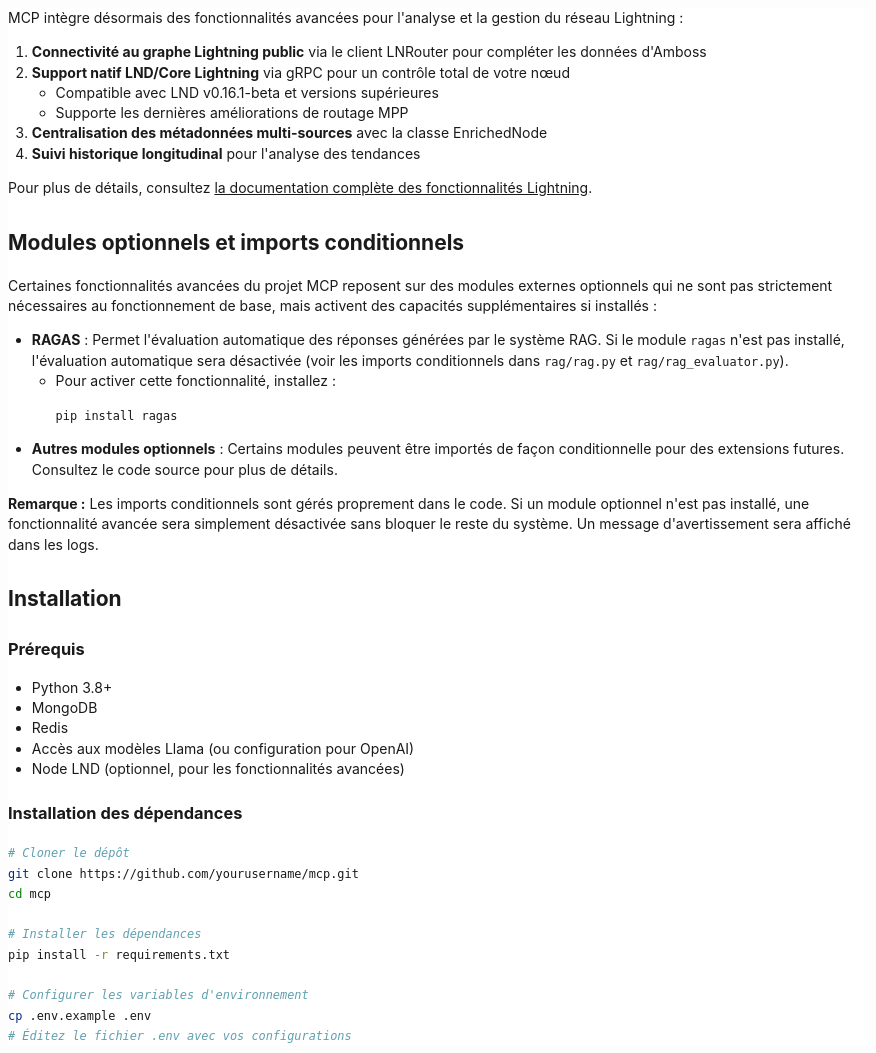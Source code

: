 MCP intègre désormais des fonctionnalités avancées pour l'analyse et la gestion du réseau Lightning :

1. **Connectivité au graphe Lightning public** via le client LNRouter pour compléter les données d'Amboss
2. **Support natif LND/Core Lightning** via gRPC pour un contrôle total de votre nœud
   - Compatible avec LND v0.16.1-beta et versions supérieures
   - Supporte les dernières améliorations de routage MPP
3. **Centralisation des métadonnées multi-sources** avec la classe EnrichedNode
4. **Suivi historique longitudinal** pour l'analyse des tendances

Pour plus de détails, consultez [la documentation complète des fonctionnalités Lightning](docs/lightning_features.md).

## Modules optionnels et imports conditionnels

Certaines fonctionnalités avancées du projet MCP reposent sur des modules externes optionnels qui ne sont pas strictement nécessaires au fonctionnement de base, mais activent des capacités supplémentaires si installés :

- **RAGAS** : Permet l'évaluation automatique des réponses générées par le système RAG. Si le module `ragas` n'est pas installé, l'évaluation automatique sera désactivée (voir les imports conditionnels dans `rag/rag.py` et `rag/rag_evaluator.py`).
    - Pour activer cette fonctionnalité, installez :
      ```bash
      pip install ragas
      ```
- **Autres modules optionnels** : Certains modules peuvent être importés de façon conditionnelle pour des extensions futures. Consultez le code source pour plus de détails.

**Remarque :** Les imports conditionnels sont gérés proprement dans le code. Si un module optionnel n'est pas installé, une fonctionnalité avancée sera simplement désactivée sans bloquer le reste du système. Un message d'avertissement sera affiché dans les logs.

## Installation

### Prérequis

- Python 3.8+
- MongoDB
- Redis
- Accès aux modèles Llama (ou configuration pour OpenAI)
- Node LND (optionnel, pour les fonctionnalités avancées)

### Installation des dépendances

```bash
# Cloner le dépôt
git clone https://github.com/yourusername/mcp.git
cd mcp

# Installer les dépendances
pip install -r requirements.txt

# Configurer les variables d'environnement
cp .env.example .env
# Éditez le fichier .env avec vos configurations
```
